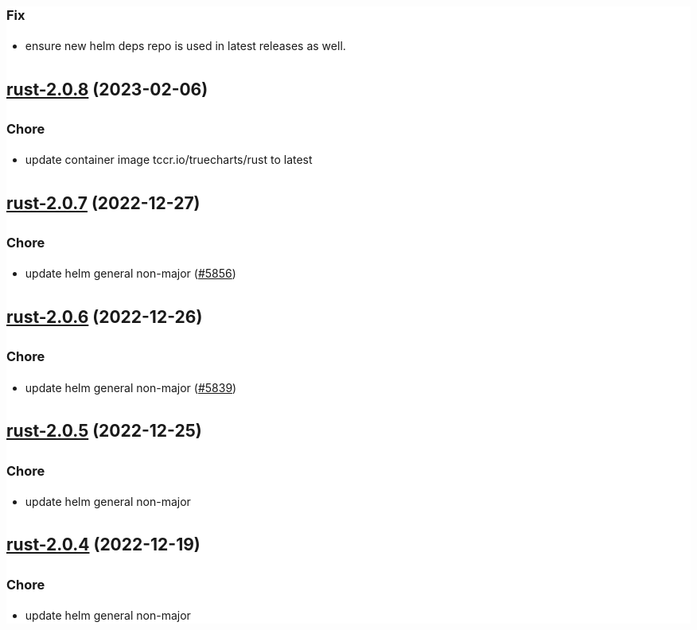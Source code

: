 ### Fix

- ensure new helm deps repo is used in latest releases as well.
  
  


## [rust-2.0.8](https://github.com/truecharts/charts/compare/rustpad-2.0.9...rust-2.0.8) (2023-02-06)

### Chore

- update container image tccr.io/truecharts/rust to latest
  
  


## [rust-2.0.7](https://github.com/truecharts/charts/compare/rustpad-2.0.6...rust-2.0.7) (2022-12-27)

### Chore

- update helm general non-major ([#5856](https://github.com/truecharts/charts/issues/5856))
  
  


## [rust-2.0.6](https://github.com/truecharts/charts/compare/rustpad-2.0.5...rust-2.0.6) (2022-12-26)

### Chore

- update helm general non-major ([#5839](https://github.com/truecharts/charts/issues/5839))
  
  


## [rust-2.0.5](https://github.com/truecharts/charts/compare/rustpad-2.0.4...rust-2.0.5) (2022-12-25)

### Chore

- update helm general non-major
  
  


## [rust-2.0.4](https://github.com/truecharts/charts/compare/rustpad-2.0.3...rust-2.0.4) (2022-12-19)

### Chore

- update helm general non-major
  
  

